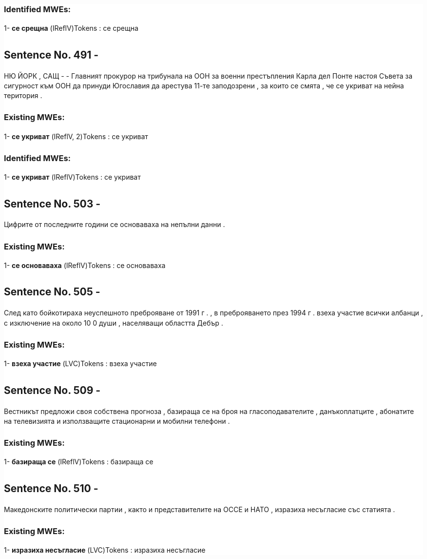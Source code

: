 ### Identified MWEs: 
1- **се срещна** (IReflV)Tokens : 
се
срещна

## Sentence No. 491 - 
НЮ ЙОРК , САЩ - - Главният прокурор на трибунала на ООН за военни престъпления Карла дел Понте настоя Съвета за сигурност към ООН да принуди Югославия да арестува 11-те заподозрени , за които се смята , че се укриват на нейна територия .
### Existing MWEs: 
1- **се укриват** (IReflV, 2)Tokens : 
се
укриват

### Identified MWEs: 
1- **се укриват** (IReflV)Tokens : 
се
укриват

## Sentence No. 503 - 
Цифрите от последните години се основаваха на непълни данни .
### Existing MWEs: 
1- **се основаваха** (IReflV)Tokens : 
се
основаваха

## Sentence No. 505 - 
След като бойкотираха неуспешното преброяване от 1991 г . , в преброяването през 1994 г . взеха участие всички албанци , с изключение на около 10 0 души , населяващи областта Дебър .
### Existing MWEs: 
1- **взеха участие** (LVC)Tokens : 
взеха
участие

## Sentence No. 509 - 
Вестникът предложи своя собствена прогноза , базираща се на броя на гласоподавателите , данъкоплатците , абонатите на телевизията и използващите стационарни и мобилни телефони .
### Existing MWEs: 
1- **базираща се** (IReflV)Tokens : 
базираща
се

## Sentence No. 510 - 
Македонските политически партии , както и представителите на ОССЕ и НАТО , изразиха несъгласие със статията .
### Existing MWEs: 
1- **изразиха несъгласие** (LVC)Tokens : 
изразиха
несъгласие
